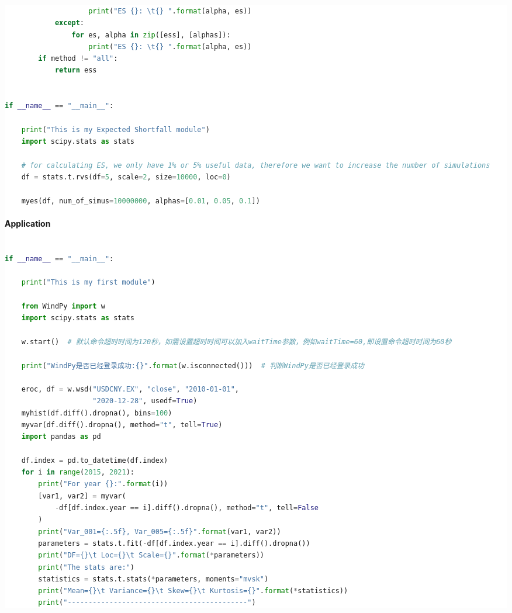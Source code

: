 ```python
                    print("ES {}: \t{} ".format(alpha, es))
            except:
                for es, alpha in zip([ess], [alphas]):
                    print("ES {}: \t{} ".format(alpha, es))
        if method != "all":
            return ess


if __name__ == "__main__":

    print("This is my Expected Shortfall module")
    import scipy.stats as stats

    # for calculating ES, we only have 1% or 5% useful data, therefore we want to increase the number of simulations
    df = stats.t.rvs(df=5, scale=2, size=10000, loc=0)

    myes(df, num_of_simus=10000000, alphas=[0.01, 0.05, 0.1])

```




#### Application

```python

if __name__ == "__main__":

    print("This is my first module")

    from WindPy import w
    import scipy.stats as stats

    w.start()  # 默认命令超时时间为120秒，如需设置超时时间可以加入waitTime参数，例如waitTime=60,即设置命令超时时间为60秒

    print("WindPy是否已经登录成功:{}".format(w.isconnected()))  # 判断WindPy是否已经登录成功

    eroc, df = w.wsd("USDCNY.EX", "close", "2010-01-01",
                     "2020-12-28", usedf=True)
    myhist(df.diff().dropna(), bins=100)
    myvar(df.diff().dropna(), method="t", tell=True)
    import pandas as pd

    df.index = pd.to_datetime(df.index)
    for i in range(2015, 2021):
        print("For year {}:".format(i))
        [var1, var2] = myvar(
            -df[df.index.year == i].diff().dropna(), method="t", tell=False
        )
        print("Var_001={:.5f}, Var_005={:.5f}".format(var1, var2))
        parameters = stats.t.fit(-df[df.index.year == i].diff().dropna())
        print("DF={}\t Loc={}\t Scale={}".format(*parameters))
        print("The stats are:")
        statistics = stats.t.stats(*parameters, moments="mvsk")
        print("Mean={}\t Variance={}\t Skew={}\t Kurtosis={}".format(*statistics))
        print("-------------------------------------------")

```

